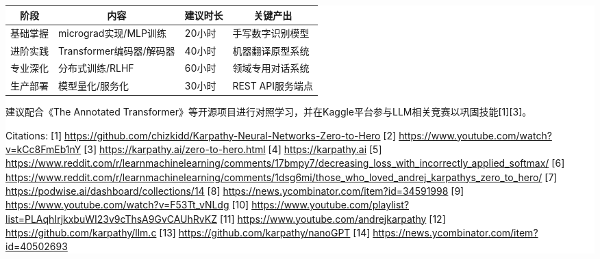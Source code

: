 阶段 | 内容 | 建议时长 | 关键产出
---|---|---|---
基础掌握 | micrograd实现/MLP训练 | 20小时 | 手写数字识别模型
进阶实践 | Transformer编码器/解码器 | 40小时 | 机器翻译原型系统
专业深化 | 分布式训练/RLHF | 60小时 | 领域专用对话系统
生产部署 | 模型量化/服务化 | 30小时 | REST API服务端点

建议配合《The Annotated Transformer》等开源项目进行对照学习，并在Kaggle平台参与LLM相关竞赛以巩固技能[1][3]。

Citations:
[1] https://github.com/chizkidd/Karpathy-Neural-Networks-Zero-to-Hero
[2] https://www.youtube.com/watch?v=kCc8FmEb1nY
[3] https://karpathy.ai/zero-to-hero.html
[4] https://karpathy.ai
[5] https://www.reddit.com/r/learnmachinelearning/comments/17bmpy7/decreasing_loss_with_incorrectly_applied_softmax/
[6] https://www.reddit.com/r/learnmachinelearning/comments/1dsg6mi/those_who_loved_andrej_karpathys_zero_to_hero/
[7] https://podwise.ai/dashboard/collections/14
[8] https://news.ycombinator.com/item?id=34591998
[9] https://www.youtube.com/watch?v=F53Tt_vNLdg
[10] https://www.youtube.com/playlist?list=PLAqhIrjkxbuWI23v9cThsA9GvCAUhRvKZ
[11] https://www.youtube.com/andrejkarpathy
[12] https://github.com/karpathy/llm.c
[13] https://github.com/karpathy/nanoGPT
[14] https://news.ycombinator.com/item?id=40502693